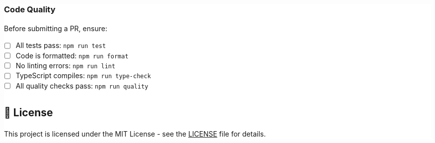 ### Code Quality

Before submitting a PR, ensure:

- [ ] All tests pass: `npm run test`
- [ ] Code is formatted: `npm run format`
- [ ] No linting errors: `npm run lint`
- [ ] TypeScript compiles: `npm run type-check`
- [ ] All quality checks pass: `npm run quality`

## 📄 License

This project is licensed under the MIT License - see the [LICENSE](LICENSE) file for details.
